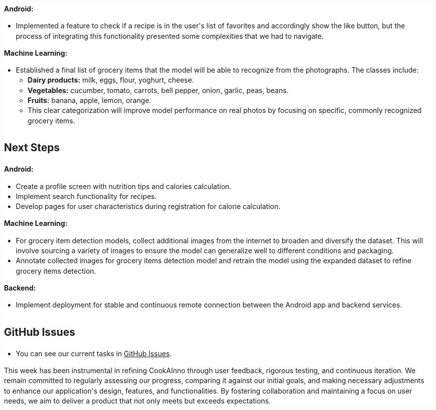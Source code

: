 **Android:**
- Implemented a feature to check if a recipe is in the user's list of favorites and accordingly show the like button, but the process of integrating this functionality presented some complexities that we had to navigate.

**Machine Learning:**
- Established a final list of grocery items that the model will be able to recognize from the photographs. The classes include:
  - **Dairy products:** milk, eggs, flour, yoghurt, cheese.
  - **Vegetables:** cucumber, tomato, carrots, bell pepper, onion, garlic, peas, beans.
  - **Fruits:** banana, apple, lemon, orange.
  - This clear categorization will improve model performance on real photos by focusing on specific, commonly recognized grocery items.

## Next Steps

**Android:**
- Create a profile screen with nutrition tips and calories calculation.
- Implement search functionality for recipes.
- Develop pages for user characteristics during registration for calorie calculation.

**Machine Learning:**
- For grocery item detection models, collect additional images from the internet to broaden and diversify the dataset. This will involve sourcing a variety of images to ensure the model can generalize well to different conditions and packaging.
- Annotate collected images for grocery items detection model and retrain the model using the expanded dataset to refine grocery items detection.

**Backend:**
- Implement deployment for stable and continuous remote connection between the Android app and backend services.

## GitHub Issues

- You can see our current tasks in [GitHub Issues](https://github.com/orgs/IU-Capstone-Project-2024/projects/6/views/1).

This week has been instrumental in refining CookAInno through user feedback, rigorous testing, and continuous iteration. We remain committed to regularly assessing our progress, comparing it against our initial goals, and making necessary adjustments to enhance our application's design, features, and functionalities. By fostering collaboration and maintaining a focus on user needs, we aim to deliver a product that not only meets but exceeds expectations.